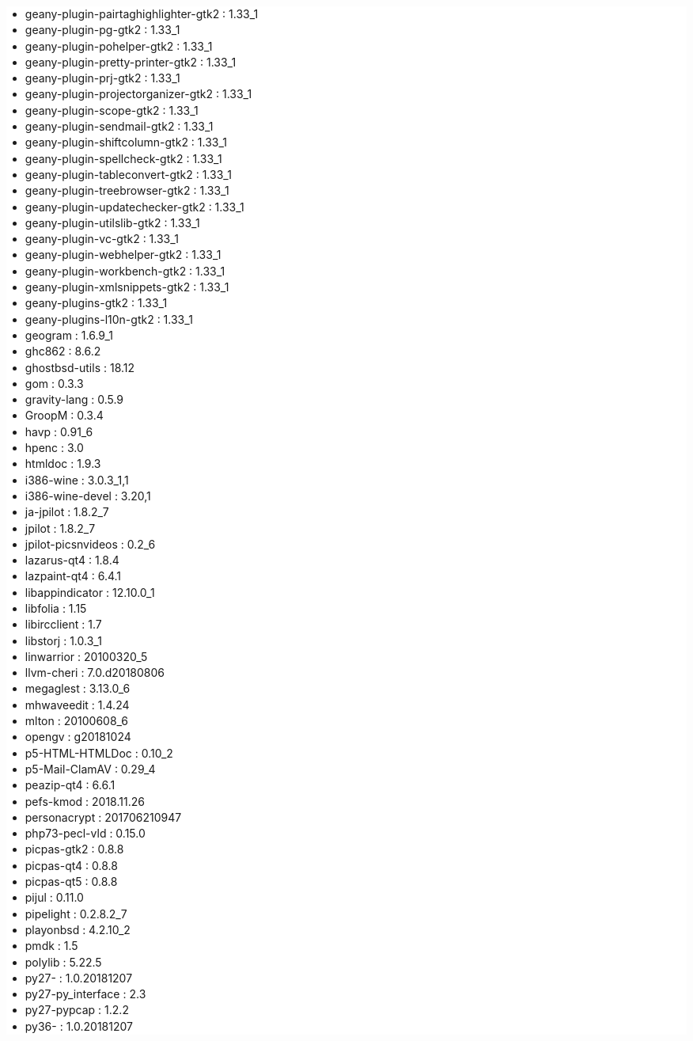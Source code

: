 * geany-plugin-pairtaghighlighter-gtk2 : 1.33_1
* geany-plugin-pg-gtk2 : 1.33_1
* geany-plugin-pohelper-gtk2 : 1.33_1
* geany-plugin-pretty-printer-gtk2 : 1.33_1
* geany-plugin-prj-gtk2 : 1.33_1
* geany-plugin-projectorganizer-gtk2 : 1.33_1
* geany-plugin-scope-gtk2 : 1.33_1
* geany-plugin-sendmail-gtk2 : 1.33_1
* geany-plugin-shiftcolumn-gtk2 : 1.33_1
* geany-plugin-spellcheck-gtk2 : 1.33_1
* geany-plugin-tableconvert-gtk2 : 1.33_1
* geany-plugin-treebrowser-gtk2 : 1.33_1
* geany-plugin-updatechecker-gtk2 : 1.33_1
* geany-plugin-utilslib-gtk2 : 1.33_1
* geany-plugin-vc-gtk2 : 1.33_1
* geany-plugin-webhelper-gtk2 : 1.33_1
* geany-plugin-workbench-gtk2 : 1.33_1
* geany-plugin-xmlsnippets-gtk2 : 1.33_1
* geany-plugins-gtk2 : 1.33_1
* geany-plugins-l10n-gtk2 : 1.33_1
* geogram : 1.6.9_1
* ghc862 : 8.6.2
* ghostbsd-utils : 18.12
* gom : 0.3.3
* gravity-lang : 0.5.9
* GroopM : 0.3.4
* havp : 0.91_6
* hpenc : 3.0
* htmldoc : 1.9.3
* i386-wine : 3.0.3_1,1
* i386-wine-devel : 3.20,1
* ja-jpilot : 1.8.2_7
* jpilot : 1.8.2_7
* jpilot-picsnvideos : 0.2_6
* lazarus-qt4 : 1.8.4
* lazpaint-qt4 : 6.4.1
* libappindicator : 12.10.0_1
* libfolia : 1.15
* libircclient : 1.7
* libstorj : 1.0.3_1
* linwarrior : 20100320_5
* llvm-cheri : 7.0.d20180806
* megaglest : 3.13.0_6
* mhwaveedit : 1.4.24
* mlton : 20100608_6
* opengv : g20181024
* p5-HTML-HTMLDoc : 0.10_2
* p5-Mail-ClamAV : 0.29_4
* peazip-qt4 : 6.6.1
* pefs-kmod : 2018.11.26
* personacrypt : 201706210947
* php73-pecl-vld : 0.15.0
* picpas-gtk2 : 0.8.8
* picpas-qt4 : 0.8.8
* picpas-qt5 : 0.8.8
* pijul : 0.11.0
* pipelight : 0.2.8.2_7
* playonbsd : 4.2.10_2
* pmdk : 1.5
* polylib : 5.22.5
* py27- : 1.0.20181207
* py27-py_interface : 2.3
* py27-pypcap : 1.2.2
* py36- : 1.0.20181207